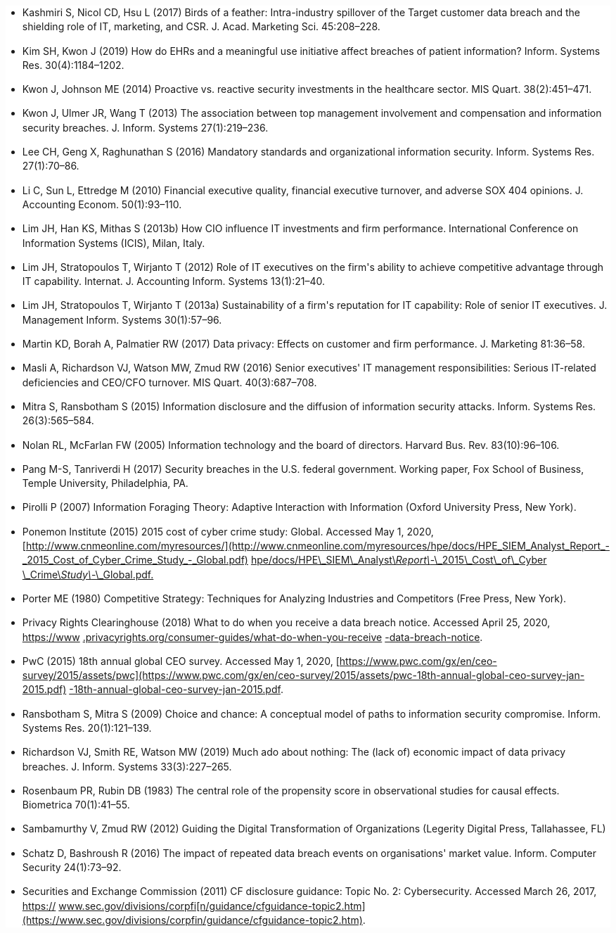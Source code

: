 - Kashmiri S, Nicol CD, Hsu L (2017) Birds of a feather: Intra-industry spillover of the Target customer data breach and the shielding role of IT, marketing, and CSR. J. Acad. Marketing Sci. 45:208–228.
- Kim SH, Kwon J (2019) How do EHRs and a meaningful use initiative affect breaches of patient information? Inform. Systems Res. 30(4):1184–1202.
- Kwon J, Johnson ME (2014) Proactive vs. reactive security investments in the healthcare sector. MIS Quart. 38(2):451–471.
- Kwon J, Ulmer JR, Wang T (2013) The association between top management involvement and compensation and information security breaches. J. Inform. Systems 27(1):219–236.
- Lee CH, Geng X, Raghunathan S (2016) Mandatory standards and organizational information security. Inform. Systems Res. 27(1):70–86.
- Li C, Sun L, Ettredge M (2010) Financial executive quality, financial executive turnover, and adverse SOX 404 opinions. J. Accounting Econom. 50(1):93–110.
- Lim JH, Han KS, Mithas S (2013b) How CIO influence IT investments and firm performance. International Conference on Information Systems (ICIS), Milan, Italy.

- <span id="page-18-0"></span>Lim JH, Stratopoulos T, Wirjanto T (2012) Role of IT executives on the firm's ability to achieve competitive advantage through IT capability. Internat. J. Accounting Inform. Systems 13(1):21–40.
- Lim JH, Stratopoulos T, Wirjanto T (2013a) Sustainability of a firm's reputation for IT capability: Role of senior IT executives. J. Management Inform. Systems 30(1):57–96.
- Martin KD, Borah A, Palmatier RW (2017) Data privacy: Effects on customer and firm performance. J. Marketing 81:36–58.
- Masli A, Richardson VJ, Watson MW, Zmud RW (2016) Senior executives' IT management responsibilities: Serious IT-related deficiencies and CEO/CFO turnover. MIS Quart. 40(3):687–708.
- Mitra S, Ransbotham S (2015) Information disclosure and the diffusion of information security attacks. Inform. Systems Res. 26(3):565–584.
- Nolan RL, McFarlan FW (2005) Information technology and the board of directors. Harvard Bus. Rev. 83(10):96–106.
- Pang M-S, Tanriverdi H (2017) Security breaches in the U.S. federal government. Working paper, Fox School of Business, Temple University, Philadelphia, PA.
- Pirolli P (2007) Information Foraging Theory: Adaptive Interaction with Information (Oxford University Press, New York).
- Ponemon Institute (2015) 2015 cost of cyber crime study: Global. Accessed May 1, 2020, [http://www.cnmeonline.com/myresources/](http://www.cnmeonline.com/myresources/hpe/docs/HPE_SIEM_Analyst_Report_-_2015_Cost_of_Cyber_Crime_Study_-_Global.pdf) [hpe/docs/HPE\\_SIEM\\_Analyst\\_Report\\_-\\_2015\\_Cost\\_of\\_Cyber](http://www.cnmeonline.com/myresources/hpe/docs/HPE_SIEM_Analyst_Report_-_2015_Cost_of_Cyber_Crime_Study_-_Global.pdf) [\\_Crime\\_Study\\_-\\_Global.pdf.](http://www.cnmeonline.com/myresources/hpe/docs/HPE_SIEM_Analyst_Report_-_2015_Cost_of_Cyber_Crime_Study_-_Global.pdf)
- Porter ME (1980) Competitive Strategy: Techniques for Analyzing Industries and Competitors (Free Press, New York).
- Privacy Rights Clearinghouse (2018) What to do when you receive a data breach notice. Accessed April 25, 2020, [https://www](https://www.privacyrights.org/consumer-guides/what-do-when-you-receive-data-breach-notice) [.privacyrights.org/consumer-guides/what-do-when-you-receive](https://www.privacyrights.org/consumer-guides/what-do-when-you-receive-data-breach-notice) [-data-breach-notice](https://www.privacyrights.org/consumer-guides/what-do-when-you-receive-data-breach-notice).
- PwC (2015) 18th annual global CEO survey. Accessed May 1, 2020, [https://www.pwc.com/gx/en/ceo-survey/2015/assets/pwc](https://www.pwc.com/gx/en/ceo-survey/2015/assets/pwc-18th-annual-global-ceo-survey-jan-2015.pdf) [-18th-annual-global-ceo-survey-jan-2015.pdf](https://www.pwc.com/gx/en/ceo-survey/2015/assets/pwc-18th-annual-global-ceo-survey-jan-2015.pdf).
- Ransbotham S, Mitra S (2009) Choice and chance: A conceptual model of paths to information security compromise. Inform. Systems Res. 20(1):121–139.
- Richardson VJ, Smith RE, Watson MW (2019) Much ado about nothing: The (lack of) economic impact of data privacy breaches. J. Inform. Systems 33(3):227–265.
- Rosenbaum PR, Rubin DB (1983) The central role of the propensity score in observational studies for causal effects. Biometrica 70(1):41–55.
- Sambamurthy V, Zmud RW (2012) Guiding the Digital Transformation of Organizations (Legerity Digital Press, Tallahassee, FL)
- Schatz D, Bashroush R (2016) The impact of repeated data breach events on organisations' market value. Inform. Computer Security 24(1):73–92.
- Securities and Exchange Commission (2011) CF disclosure guidance: Topic No. 2: Cybersecurity. Accessed March 26, 2017, [https://](https://www.sec.gov/divisions/corpfin/guidance/cfguidance-topic2.htm) www.sec.gov/divisions/corpfi[n/guidance/cfguidance-topic2.htm](https://www.sec.gov/divisions/corpfin/guidance/cfguidance-topic2.htm).